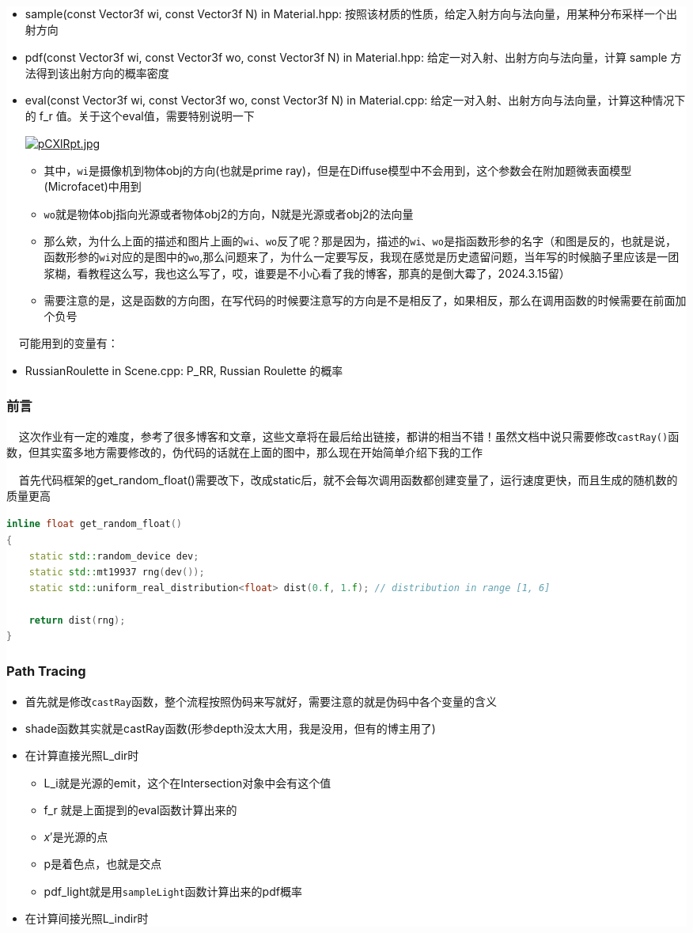 * sample(const Vector3f wi, const Vector3f N) in Material.hpp: 按照该材质的性质，给定入射方向与法向量，用某种分布采样一个出射方向

* pdf(const Vector3f wi, const Vector3f wo, const Vector3f N) in Material.hpp: 给定一对入射、出射方向与法向量，计算 sample 方法得到该出射方向的概率密度

* eval(const Vector3f wi, const Vector3f wo, const Vector3f N) in Material.cpp: 给定一对入射、出射方向与法向量，计算这种情况下的 f_r 值。关于这个eval值，需要特别说明一下
  
  [![pCXlRpt.jpg](https://s1.ax1x.com/2023/07/25/pCXlRpt.jpg)](https://imgse.com/i/pCXlRpt)
  
  * 其中，`wi`是摄像机到物体obj的方向(也就是prime ray)，但是在Diffuse模型中不会用到，这个参数会在附加题微表面模型(Microfacet)中用到
  
  * `wo`就是物体obj指向光源或者物体obj2的方向，N就是光源或者obj2的法向量

  * 那么欸，为什么上面的描述和图片上画的`wi`、`wo`反了呢？那是因为，描述的`wi`、`wo`是指函数形参的名字（和图是反的，也就是说，函数形参的`wi`对应的是图中的`wo`,那么问题来了，为什么一定要写反，我现在感觉是历史遗留问题，当年写的时候脑子里应该是一团浆糊，看教程这么写，我也这么写了，哎，谁要是不小心看了我的博客，那真的是倒大霉了，2024.3.15留）
  
  * 需要注意的是，这是函数的方向图，在写代码的时候要注意写的方向是不是相反了，如果相反，那么在调用函数的时候需要在前面加个负号

    可能用到的变量有：

* RussianRoulette in Scene.cpp: P_RR, Russian Roulette 的概率

### 前言

    这次作业有一定的难度，参考了很多博客和文章，这些文章将在最后给出链接，都讲的相当不错！虽然文档中说只需要修改`castRay()`函数，但其实蛮多地方需要修改的，伪代码的话就在上面的图中，那么现在开始简单介绍下我的工作

    首先代码框架的get_random_float()需要改下，改成static后，就不会每次调用函数都创建变量了，运行速度更快，而且生成的随机数的质量更高

```cpp
inline float get_random_float()
{
    static std::random_device dev;
    static std::mt19937 rng(dev());
    static std::uniform_real_distribution<float> dist(0.f, 1.f); // distribution in range [1, 6]

    return dist(rng);
}
```

### Path Tracing

* 首先就是修改`castRay`函数，整个流程按照伪码来写就好，需要注意的就是伪码中各个变量的含义

* shade函数其实就是castRay函数(形参depth没太大用，我是没用，但有的博主用了)

* 在计算直接光照L_dir时
  
  * L_i就是光源的emit，这个在Intersection对象中会有这个值
  
  * f_r 就是上面提到的eval函数计算出来的
  
  * $x\prime$是光源的点
  
  * p是着色点，也就是交点
  
  * pdf_light就是用`sampleLight`函数计算出来的pdf概率

* 在计算间接光照L_indir时
  